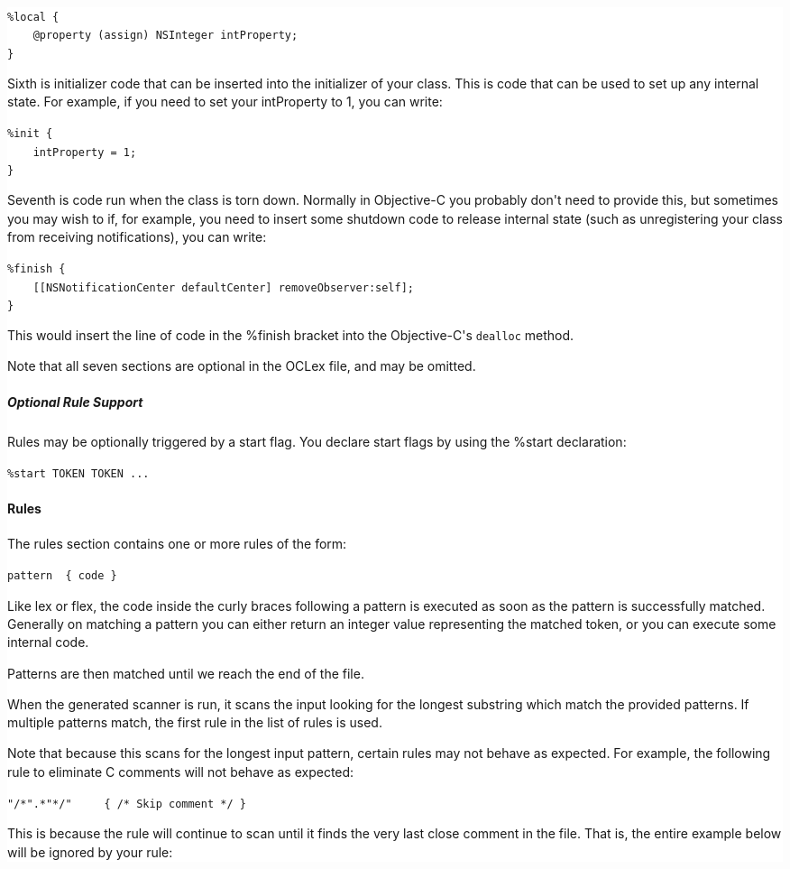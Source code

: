     %local {
        @property (assign) NSInteger intProperty;
    }

Sixth is initializer code that can be inserted into the initializer of your class. This is code that can be used to set up any internal state. For example, if you need to set your intProperty to 1, you can write: 

    %init {
        intProperty = 1;
    }

Seventh is code run when the class is torn down. Normally in Objective-C you probably don't need to provide this, but sometimes you may wish to if, for example, you need to insert some shutdown code to release internal state (such as unregistering your class from receiving notifications), you can write: 

    %finish {
        [[NSNotificationCenter defaultCenter] removeObserver:self];
    }

This would insert the line of code in the %finish bracket into the Objective-C's `dealloc` method.

Note that all seven sections are optional in the OCLex file, and may be
omitted. 

##### Optional Rule Support

Rules may be optionally triggered by a start flag. You declare start flags by using the %start declaration:

    %start TOKEN TOKEN ...

#### Rules

The rules section contains one or more rules of the form:

    pattern  { code }

Like lex or flex, the code inside the curly braces following a pattern is
executed as soon as the pattern is successfully matched. Generally on matching
a pattern you can either return an integer value representing the matched
token, or you can execute some internal code.

Patterns are then matched until we reach the end of the file.

When the generated scanner is run, it scans the input looking for the longest
substring which match the provided patterns. If multiple patterns match, the
first rule in the list of rules is used.

Note that because this scans for the longest input pattern, certain rules may
not behave as expected. For example, the following rule to eliminate C
comments will not behave as expected:

    "/*".*"*/"     { /* Skip comment */ }

This is because the rule will continue to scan until it finds the very last
close comment in the file. That is, the entire example below will be ignored
by your rule:
